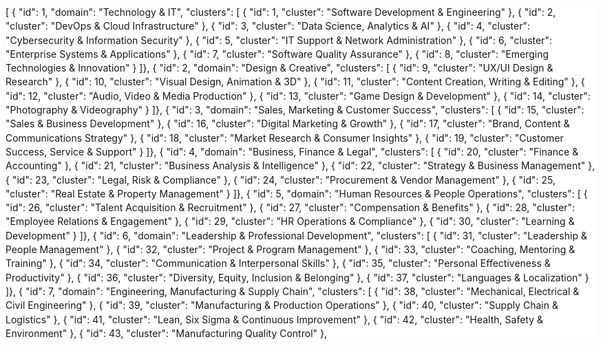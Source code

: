 [
  { "id": 1, "domain": "Technology & IT",
    "clusters": [
      { "id": 1, "cluster": "Software Development & Engineering" },
      { "id": 2, "cluster": "DevOps & Cloud Infrastructure" },
      { "id": 3, "cluster": "Data Science, Analytics & AI" },
      { "id": 4, "cluster": "Cybersecurity & Information Security" },
      { "id": 5, "cluster": "IT Support & Network Administration" },
      { "id": 6, "cluster": "Enterprise Systems & Applications" },
      { "id": 7, "cluster": "Software Quality Assurance" },
      { "id": 8, "cluster": "Emerging Technologies & Innovation" }
    ]},
  { "id": 2, "domain": "Design & Creative",
    "clusters": [
      { "id": 9, "cluster": "UX/UI Design & Research" },
      { "id": 10, "cluster": "Visual Design, Animation & 3D" },
      { "id": 11, "cluster": "Content Creation, Writing & Editing" },
      { "id": 12, "cluster": "Audio, Video & Media Production" },
      { "id": 13, "cluster": "Game Design & Development" },
      { "id": 14, "cluster": "Photography & Videography" }
    ]},
  { "id": 3, "domain": "Sales, Marketing & Customer Success",
    "clusters": [
      { "id": 15, "cluster": "Sales & Business Development" },
      { "id": 16, "cluster": "Digital Marketing & Growth" },
      { "id": 17, "cluster": "Brand, Content & Communications Strategy" },
      { "id": 18, "cluster": "Market Research & Consumer Insights" },
      { "id": 19, "cluster": "Customer Success, Service & Support" }
    ]},
  { "id": 4, "domain": "Business, Finance & Legal",
    "clusters": [
      { "id": 20, "cluster": "Finance & Accounting" },
      { "id": 21, "cluster": "Business Analysis & Intelligence" },
      { "id": 22, "cluster": "Strategy & Business Management" },
      { "id": 23, "cluster": "Legal, Risk & Compliance" },
      { "id": 24, "cluster": "Procurement & Vendor Management" },
      { "id": 25, "cluster": "Real Estate & Property Management" }
    ]},
  { "id": 5, "domain": "Human Resources & People Operations",
    "clusters": [
      { "id": 26, "cluster": "Talent Acquisition & Recruitment" },
      { "id": 27, "cluster": "Compensation & Benefits" },
      { "id": 28, "cluster": "Employee Relations & Engagement" },
      { "id": 29, "cluster": "HR Operations & Compliance" },
      { "id": 30, "cluster": "Learning & Development" }
    ]},
  { "id": 6, "domain": "Leadership & Professional Development",
    "clusters": [
      { "id": 31, "cluster": "Leadership & People Management" },
      { "id": 32, "cluster": "Project & Program Management" },
      { "id": 33, "cluster": "Coaching, Mentoring & Training" },
      { "id": 34, "cluster": "Communication & Interpersonal Skills" },
      { "id": 35, "cluster": "Personal Effectiveness & Productivity" },
      { "id": 36, "cluster": "Diversity, Equity, Inclusion & Belonging" },
      { "id": 37, "cluster": "Languages & Localization" }
    ]},
  { "id": 7, "domain": "Engineering, Manufacturing & Supply Chain",
    "clusters": [
      { "id": 38, "cluster": "Mechanical, Electrical & Civil Engineering" },
      { "id": 39, "cluster": "Manufacturing & Production Operations" },
      { "id": 40, "cluster": "Supply Chain & Logistics" },
      { "id": 41, "cluster": "Lean, Six Sigma & Continuous Improvement" },
      { "id": 42, "cluster": "Health, Safety & Environment" },
      { "id": 43, "cluster": "Manufacturing Quality Control" },